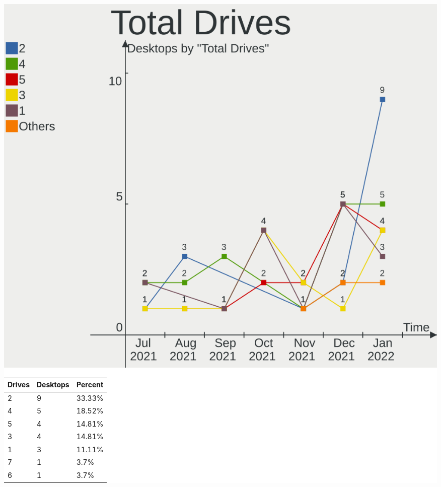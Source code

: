 ![Total Drives](./images/line_chart/node_total_drives.svg)

| Drives | Desktops | Percent |
|--------|----------|---------|
| 2      | 9        | 33.33%  |
| 4      | 5        | 18.52%  |
| 5      | 4        | 14.81%  |
| 3      | 4        | 14.81%  |
| 1      | 3        | 11.11%  |
| 7      | 1        | 3.7%    |
| 6      | 1        | 3.7%    |
